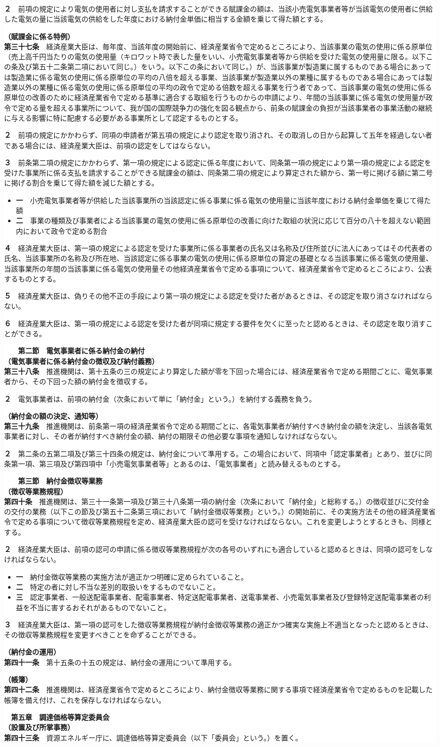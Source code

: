 **２**　前項の規定により電気の使用者に対し支払を請求することができる賦課金の額は、当該小売電気事業者等が当該電気の使用者に供給した電気の量に当該電気の供給をした年度における納付金単価に相当する金額を乗じて得た額とする。  
  
**（賦課金に係る特例）**  
**第三十七条**　経済産業大臣は、毎年度、当該年度の開始前に、経済産業省令で定めるところにより、当該事業の電気の使用に係る原単位（売上高千円当たりの電気の使用量（キロワット時で表した量をいい、小売電気事業者等から供給を受けた電気の使用量に限る。以下この条及び第五十二条第二項において同じ。）をいう。以下この条において同じ。）が、当該事業が製造業に属するものである場合にあっては製造業に係る電気の使用に係る原単位の平均の八倍を超える事業、当該事業が製造業以外の業種に属するものである場合にあっては製造業以外の業種に係る電気の使用に係る原単位の平均の政令で定める倍数を超える事業を行う者であって、当該事業の電気の使用に係る原単位の改善のために経済産業省令で定める基準に適合する取組を行うものからの申請により、年間の当該事業に係る電気の使用量が政令で定める量を超える事業所について、我が国の国際競争力の強化を図る観点から、前条の賦課金の負担が当該事業者の事業活動の継続に与える影響に特に配慮する必要がある事業所として認定するものとする。  
  
**２**　前項の規定にかかわらず、同項の申請者が第五項の規定により認定を取り消され、その取消しの日から起算して五年を経過しない者である場合には、経済産業大臣は、前項の認定をしてはならない。  
  
**３**　前条第二項の規定にかかわらず、第一項の規定による認定に係る年度において、同条第一項の規定により第一項の規定による認定を受けた事業所に係る支払を請求することができる賦課金の額は、同条第二項の規定により算定された額から、第一号に掲げる額に第二号に掲げる割合を乗じて得た額を減じた額とする。  
* **一**　小売電気事業者等が供給した当該事業所の当該認定に係る事業に係る電気の使用量に当該年度における納付金単価を乗じて得た額  
* **二**　事業の種類及び事業者による当該事業の電気の使用に係る原単位の改善に向けた取組の状況に応じて百分の八十を超えない範囲内において政令で定める割合  
  
**４**　経済産業大臣は、第一項の規定による認定を受けた事業所に係る事業者の氏名又は名称及び住所並びに法人にあってはその代表者の氏名、当該事業所の名称及び所在地、当該認定に係る事業の電気の使用に係る原単位の算定の基礎となる当該事業に係る電気の使用量、当該事業所の年間の当該事業に係る電気の使用量その他経済産業省令で定める事項について、経済産業省令で定めるところにより、公表するものとする。  
  
**５**　経済産業大臣は、偽りその他不正の手段により第一項の規定による認定を受けた者があるときは、その認定を取り消さなければならない。  
  
**６**　経済産業大臣は、第一項の規定による認定を受けた者が同項に規定する要件を欠くに至ったと認めるときは、その認定を取り消すことができる。  
  
&emsp;&emsp;**第二節　電気事業者に係る納付金の納付**  
**（電気事業者に係る納付金の徴収及び納付義務）**  
**第三十八条**　推進機関は、第十五条の三の規定により算定した額が零を下回った場合には、経済産業省令で定める期間ごとに、電気事業者から、その下回った額の納付金を徴収する。  
  
**２**　電気事業者は、前項の納付金（次条において単に「納付金」という。）を納付する義務を負う。  
  
**（納付金の額の決定、通知等）**  
**第三十九条**　推進機関は、前条第一項の経済産業省令で定める期間ごとに、各電気事業者が納付すべき納付金の額を決定し、当該各電気事業者に対し、その者が納付すべき納付金の額、納付の期限その他必要な事項を通知しなければならない。  
  
**２**　第二条の五第二項及び第三十四条の規定は、納付金について準用する。この場合において、同項中「認定事業者」とあり、並びに同条第一項、第三項及び第四項中「小売電気事業者等」とあるのは、「電気事業者」と読み替えるものとする。  
  
&emsp;&emsp;**第三節　納付金徴収等業務**  
**（徴収等業務規程）**  
**第四十条**　推進機関は、第三十一条第一項及び第三十八条第一項の納付金（次条において「納付金」と総称する。）の徴収並びに交付金の交付の業務（以下この節及び第五十二条第三項において「納付金徴収等業務」という。）の開始前に、その実施方法その他の経済産業省令で定める事項について徴収等業務規程を定め、経済産業大臣の認可を受けなければならない。これを変更しようとするときも、同様とする。  
  
**２**　経済産業大臣は、前項の認可の申請に係る徴収等業務規程が次の各号のいずれにも適合していると認めるときは、同項の認可をしなければならない。  
* **一**　納付金徴収等業務の実施方法が適正かつ明確に定められていること。  
* **二**　特定の者に対し不当な差別的取扱いをするものでないこと。  
* **三**　認定事業者、一般送配電事業者、配電事業者、特定送配電事業者、送電事業者、小売電気事業者及び登録特定送配電事業者の利益を不当に害するおそれがあるものでないこと。  
  
**３**　経済産業大臣は、第一項の認可をした徴収等業務規程が納付金徴収等業務の適正かつ確実な実施上不適当となったと認めるときは、その徴収等業務規程を変更すべきことを命ずることができる。  
  
**（納付金の運用）**  
**第四十一条**　第十五条の十五の規定は、納付金の運用について準用する。  
  
**（帳簿）**  
**第四十二条**　推進機関は、経済産業省令で定めるところにより、納付金徴収等業務に関する事項で経済産業省令で定めるものを記載した帳簿を備え付け、これを保存しなければならない。  
  
&emsp;**第五章　調達価格等算定委員会**  
**（設置及び所掌事務）**  
**第四十三条**　資源エネルギー庁に、調達価格等算定委員会（以下「委員会」という。）を置く。  
  